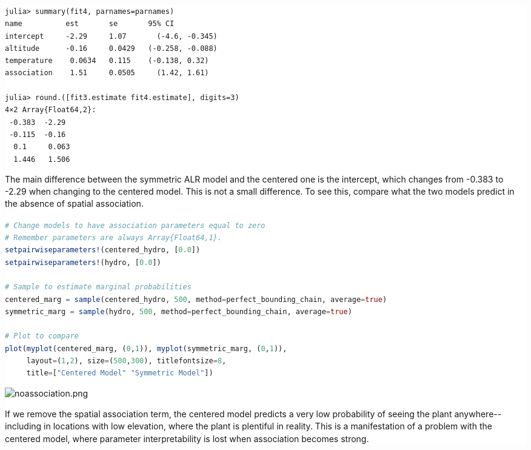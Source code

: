 ```
julia> summary(fit4, parnames=parnames)
name          est       se       95% CI
intercept     -2.29     1.07       (-4.6, -0.345)
altitude      -0.16     0.0429   (-0.258, -0.088)
temperature    0.0634   0.115    (-0.138, 0.32)
association    1.51     0.0505     (1.42, 1.61)

julia> round.([fit3.estimate fit4.estimate], digits=3)
4×2 Array{Float64,2}:
 -0.383  -2.29
 -0.115  -0.16
  0.1     0.063
  1.446   1.506
```

The main difference between the symmetric ALR model and the centered one is the intercept,
which changes from -0.383 to -2.29 when changing to the centered model.  This is not a small
difference.  To see this, compare what the two models predict in the absence of spatial
association.

```julia
# Change models to have association parameters equal to zero
# Remember parameters are always Array{Float64,1}.
setpairwiseparameters!(centered_hydro, [0.0])
setpairwiseparameters!(hydro, [0.0])

# Sample to estimate marginal probabilities
centered_marg = sample(centered_hydro, 500, method=perfect_bounding_chain, average=true)
symmetric_marg = sample(hydro, 500, method=perfect_bounding_chain, average=true)

# Plot to compare
plot(myplot(centered_marg, (0,1)), myplot(symmetric_marg, (0,1)),
     layout=(1,2), size=(500,300), titlefontsize=8,
     title=["Centered Model" "Symmetric Model"])
```

![noassociation.png](../assets/noassociation.png)

If we remove the spatial association term, the centered model predicts a very low
probability of seeing the plant anywhere--including in locations with low elevation, where
the plant is plentiful in reality. This is a manifestation of a problem with the centered
model, where parameter interpretability is lost when association becomes strong.